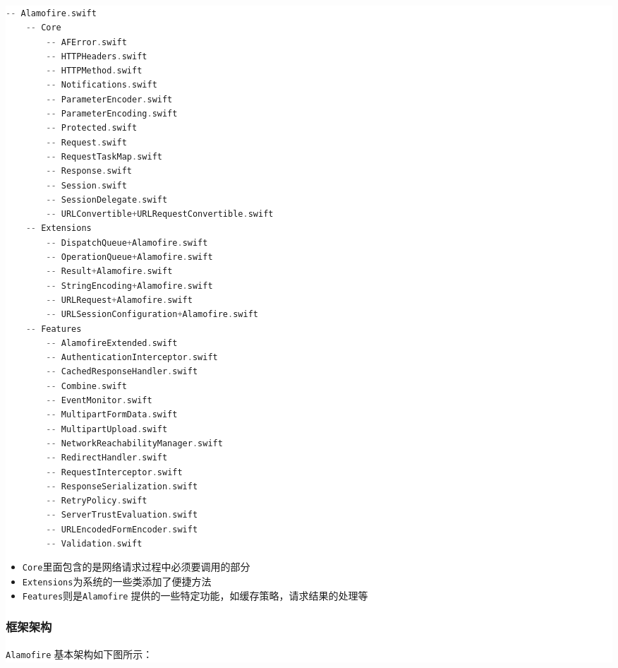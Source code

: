 ```swift
-- Alamofire.swift
	-- Core
		-- AFError.swift
		-- HTTPHeaders.swift
		-- HTTPMethod.swift
		-- Notifications.swift
		-- ParameterEncoder.swift
		-- ParameterEncoding.swift
		-- Protected.swift
		-- Request.swift
		-- RequestTaskMap.swift
		-- Response.swift
		-- Session.swift
		-- SessionDelegate.swift
		-- URLConvertible+URLRequestConvertible.swift
	-- Extensions
		-- DispatchQueue+Alamofire.swift
		-- OperationQueue+Alamofire.swift
		-- Result+Alamofire.swift
		-- StringEncoding+Alamofire.swift
		-- URLRequest+Alamofire.swift
		-- URLSessionConfiguration+Alamofire.swift
	-- Features
		-- AlamofireExtended.swift
		-- AuthenticationInterceptor.swift
		-- CachedResponseHandler.swift
		-- Combine.swift
		-- EventMonitor.swift
		-- MultipartFormData.swift
		-- MultipartUpload.swift
		-- NetworkReachabilityManager.swift
		-- RedirectHandler.swift
		-- RequestInterceptor.swift
		-- ResponseSerialization.swift
		-- RetryPolicy.swift
		-- ServerTrustEvaluation.swift
		-- URLEncodedFormEncoder.swift
		-- Validation.swift
```

+ `Core`里面包含的是网络请求过程中必须要调用的部分
+ `Extensions`为系统的一些类添加了便捷方法
+ `Features`则是`Alamofire` 提供的一些特定功能，如缓存策略，请求结果的处理等

### 框架架构

`Alamofire` 基本架构如下图所示：
